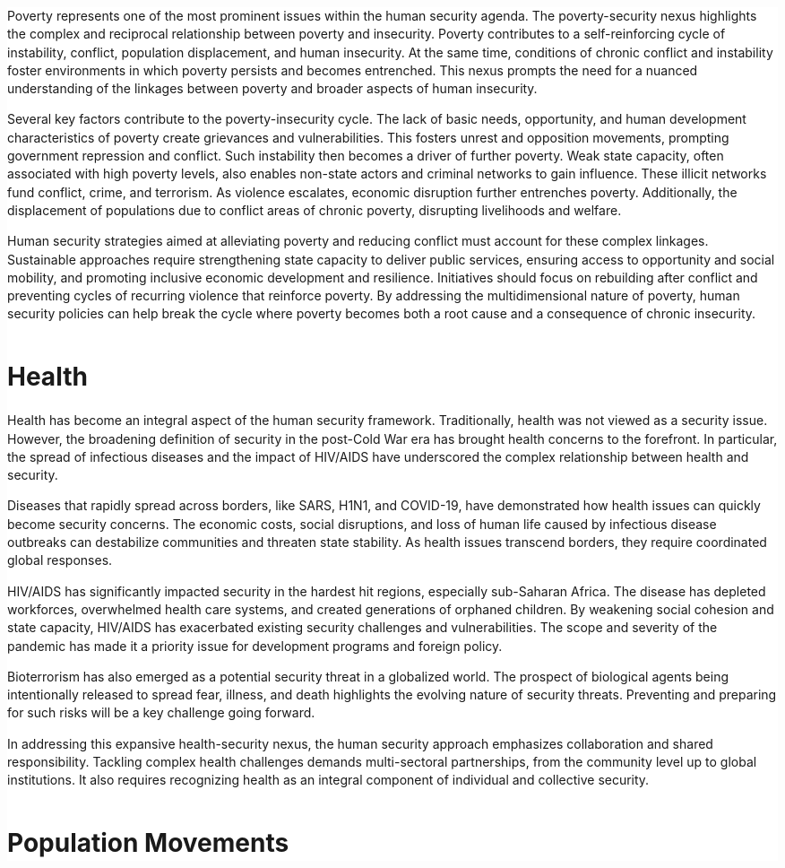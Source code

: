 Poverty represents one of the most prominent issues within the human security agenda. The poverty-security nexus highlights the complex and reciprocal relationship between poverty and insecurity. Poverty contributes to a self-reinforcing cycle of instability, conflict, population displacement, and human insecurity. At the same time, conditions of chronic conflict and instability foster environments in which poverty persists and becomes entrenched. This nexus prompts the need for a nuanced understanding of the linkages between poverty and broader aspects of human insecurity.

Several key factors contribute to the poverty-insecurity cycle. The lack of basic needs, opportunity, and human development characteristics of poverty create grievances and vulnerabilities. This fosters unrest and opposition movements, prompting government repression and conflict. Such instability then becomes a driver of further poverty. Weak state capacity, often associated with high poverty levels, also enables non-state actors and criminal networks to gain influence. These illicit networks fund conflict, crime, and terrorism. As violence escalates, economic disruption further entrenches poverty. Additionally, the displacement of populations due to conflict areas of chronic poverty, disrupting livelihoods and welfare.

Human security strategies aimed at alleviating poverty and reducing conflict must account for these complex linkages. Sustainable approaches require strengthening state capacity to deliver public services, ensuring access to opportunity and social mobility, and promoting inclusive economic development and resilience. Initiatives should focus on rebuilding after conflict and preventing cycles of recurring violence that reinforce poverty. By addressing the multidimensional nature of poverty, human security policies can help break the cycle where poverty becomes both a root cause and a consequence of chronic insecurity.

# Health

Health has become an integral aspect of the human security framework. Traditionally, health was not viewed as a security issue. However, the broadening definition of security in the post-Cold War era has brought health concerns to the forefront. In particular, the spread of infectious diseases and the impact of HIV/AIDS have underscored the complex relationship between health and security.

Diseases that rapidly spread across borders, like SARS, H1N1, and COVID-19, have demonstrated how health issues can quickly become security concerns. The economic costs, social disruptions, and loss of human life caused by infectious disease outbreaks can destabilize communities and threaten state stability. As health issues transcend borders, they require coordinated global responses.

HIV/AIDS has significantly impacted security in the hardest hit regions, especially sub-Saharan Africa. The disease has depleted workforces, overwhelmed health care systems, and created generations of orphaned children. By weakening social cohesion and state capacity, HIV/AIDS has exacerbated existing security challenges and vulnerabilities. The scope and severity of the pandemic has made it a priority issue for development programs and foreign policy.

Bioterrorism has also emerged as a potential security threat in a globalized world. The prospect of biological agents being intentionally released to spread fear, illness, and death highlights the evolving nature of security threats. Preventing and preparing for such risks will be a key challenge going forward.

In addressing this expansive health-security nexus, the human security approach emphasizes collaboration and shared responsibility. Tackling complex health challenges demands multi-sectoral partnerships, from the community level up to global institutions. It also requires recognizing health as an integral component of individual and collective security.

# Population Movements
